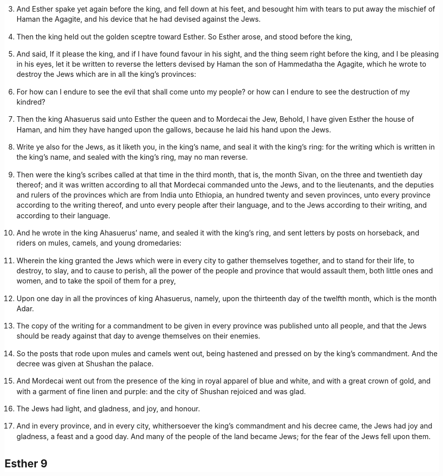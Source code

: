 3. And Esther spake yet again before the king, and fell down at his feet, and besought him with tears to put away the mischief of Haman the Agagite, and his device that he had devised against the Jews.

4. Then the king held out the golden sceptre toward Esther. So Esther arose, and stood before the king,

5. And said, If it please the king, and if I have found favour in his sight, and the thing seem right before the king, and I be pleasing in his eyes, let it be written to reverse the letters devised by Haman the son of Hammedatha the Agagite, which he wrote to destroy the Jews which are in all the king’s provinces:

6. For how can I endure to see the evil that shall come unto my people? or how can I endure to see the destruction of my kindred?

7. Then the king Ahasuerus said unto Esther the queen and to Mordecai the Jew, Behold, I have given Esther the house of Haman, and him they have hanged upon the gallows, because he laid his hand upon the Jews.

8. Write ye also for the Jews, as it liketh you, in the king’s name, and seal it with the king’s ring: for the writing which is written in the king’s name, and sealed with the king’s ring, may no man reverse.

9. Then were the king’s scribes called at that time in the third month, that is, the month Sivan, on the three and twentieth day thereof; and it was written according to all that Mordecai commanded unto the Jews, and to the lieutenants, and the deputies and rulers of the provinces which are from India unto Ethiopia, an hundred twenty and seven provinces, unto every province according to the writing thereof, and unto every people after their language, and to the Jews according to their writing, and according to their language.

10. And he wrote in the king Ahasuerus’ name, and sealed it with the king’s ring, and sent letters by posts on horseback, and riders on mules, camels, and young dromedaries:

11. Wherein the king granted the Jews which were in every city to gather themselves together, and to stand for their life, to destroy, to slay, and to cause to perish, all the power of the people and province that would assault them, both little ones and women, and to take the spoil of them for a prey,

12. Upon one day in all the provinces of king Ahasuerus, namely, upon the thirteenth day of the twelfth month, which is the month Adar.

13. The copy of the writing for a commandment to be given in every province was published unto all people, and that the Jews should be ready against that day to avenge themselves on their enemies.

14. So the posts that rode upon mules and camels went out, being hastened and pressed on by the king’s commandment. And the decree was given at Shushan the palace.

15. And Mordecai went out from the presence of the king in royal apparel of blue and white, and with a great crown of gold, and with a garment of fine linen and purple: and the city of Shushan rejoiced and was glad.

16. The Jews had light, and gladness, and joy, and honour.

17. And in every province, and in every city, whithersoever the king’s commandment and his decree came, the Jews had joy and gladness, a feast and a good day. And many of the people of the land became Jews; for the fear of the Jews fell upon them.  

## Esther 9
